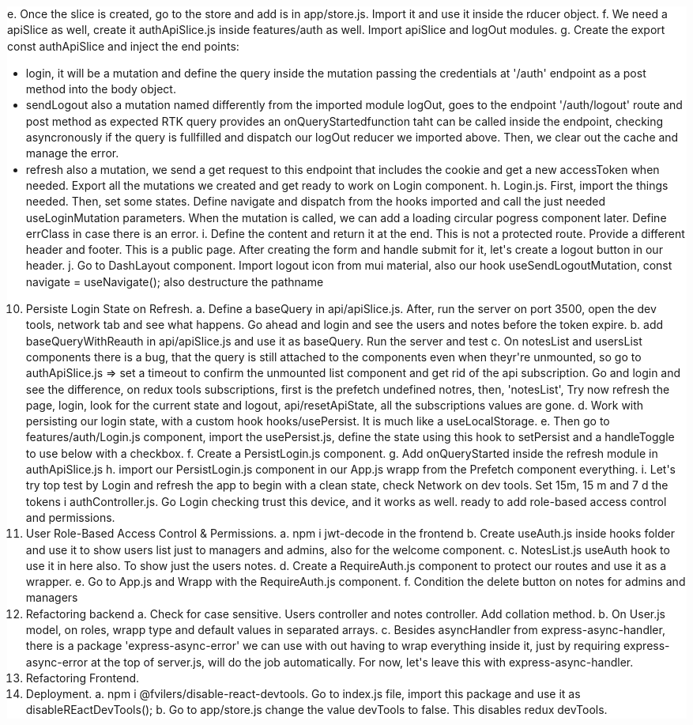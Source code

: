e. Once the slice is created, go to the store and add is in app/store.js. Import it and use it inside the rducer object.
f. We need a apiSlice as well, create it authApiSlice.js inside features/auth as well. Import apiSlice and logOut modules.
g. Create the export const authApiSlice and inject the end points: 
* login, it will be a mutation and define the query inside the mutation passing the credentials at '/auth' endpoint as a post method into the body object. 
* sendLogout also a mutation named differently from the imported module logOut, goes to the endpoint '/auth/logout' route and post method as expected
RTK query provides an onQueryStartedfunction taht can be called inside the endpoint, checking asyncronously if the query is fullfilled and dispatch our logOut reducer we imported above. Then, we clear out the cache and manage the error.
* refresh also a mutation, we send a get request to this endpoint that includes the cookie and get a new accessToken when needed. Export all the mutations we created and get ready to work on Login component.
h. Login.js. First,  import the things needed. Then, set some states. Define navigate and dispatch from the hooks imported and call the just needed useLoginMutation parameters. When the mutation is called, we can add a loading circular pogress component later. Define errClass in case there is an error. 
i. Define the content and return it at the end. This is not a protected route. Provide a different header and footer. This is a public page. After creating the form and handle submit for it, let's create a logout button in our header.
j. Go to DashLayout component. Import logout icon from mui material, also our hook useSendLogoutMutation,  const navigate = useNavigate(); also destructure the pathname
10. Persiste Login State on Refresh.
a. Define a baseQuery in api/apiSlice.js. After, run the server on port 3500, open the dev tools, network tab and see what happens. Go ahead and login and see the users and notes before the token expire. 
b. add baseQueryWithReauth in api/apiSlice.js and use it as baseQuery. Run the server and test 
c. On notesList and usersList components there is a bug, that the query is still attached to the components even when theyr're unmounted, so go to authApiSlice.js => set a timeout to confirm the unmounted list component and get rid of the api subscription. Go and login and see the difference, on redux tools subscriptions, first is the prefetch undefined notres, then, 'notesList', Try now refresh the page, login, look for the current state and logout, api/resetApiState, all the subscriptions values are gone.
d. Work with persisting our login state, with a custom hook hooks/usePersist. It is much like a useLocalStorage. 
e. Then go to features/auth/Login.js component, import the usePersist.js, define the state using this hook to setPersist and a handleToggle to use below with a checkbox. 
f. Create a PersistLogin.js component.
g. Add onQueryStarted inside the refresh module in authApiSlice.js
h. import our PersistLogin.js component in our App.js wrapp from the Prefetch component everything.
i. Let's try top test by Login and refresh the app to begin with a clean state, check Network on dev tools.  Set 15m, 15 m and 7 d the tokens i authController.js. Go Login checking trust this device, and it works as well. ready to add role-based access control and permissions. 
11. User Role-Based Access Control & Permissions. 
a. npm i jwt-decode in the frontend
b. Create useAuth.js inside hooks folder and use it to show users list just to managers and admins, also for the welcome component. 
c. NotesList.js useAuth hook to use it in here also. To show just the users notes.
d. Create a RequireAuth.js component to protect our routes and use it as a wrapper.
e. Go to App.js and Wrapp with the RequireAuth.js component.
f. Condition the delete button on notes for admins and managers
12. Refactoring backend
a. Check for case sensitive. Users controller and notes controller. Add collation method. 
b. On User.js model, on roles, wrapp type and default values in separated arrays. 
c. Besides asyncHandler from express-async-handler, there is a package 'express-async-error' we can use with out having to wrap everything inside it, just by requiring express-async-error at the top of server.js, will do the job automatically. For now, let's leave this with express-async-handler.
13. Refactoring Frontend. 
14. Deployment.
a.  npm i @fvilers/disable-react-devtools. Go to index.js file, import this package and use it as disableREactDevTools();
b. Go to app/store.js change the value devTools to false. This disables redux devTools. 